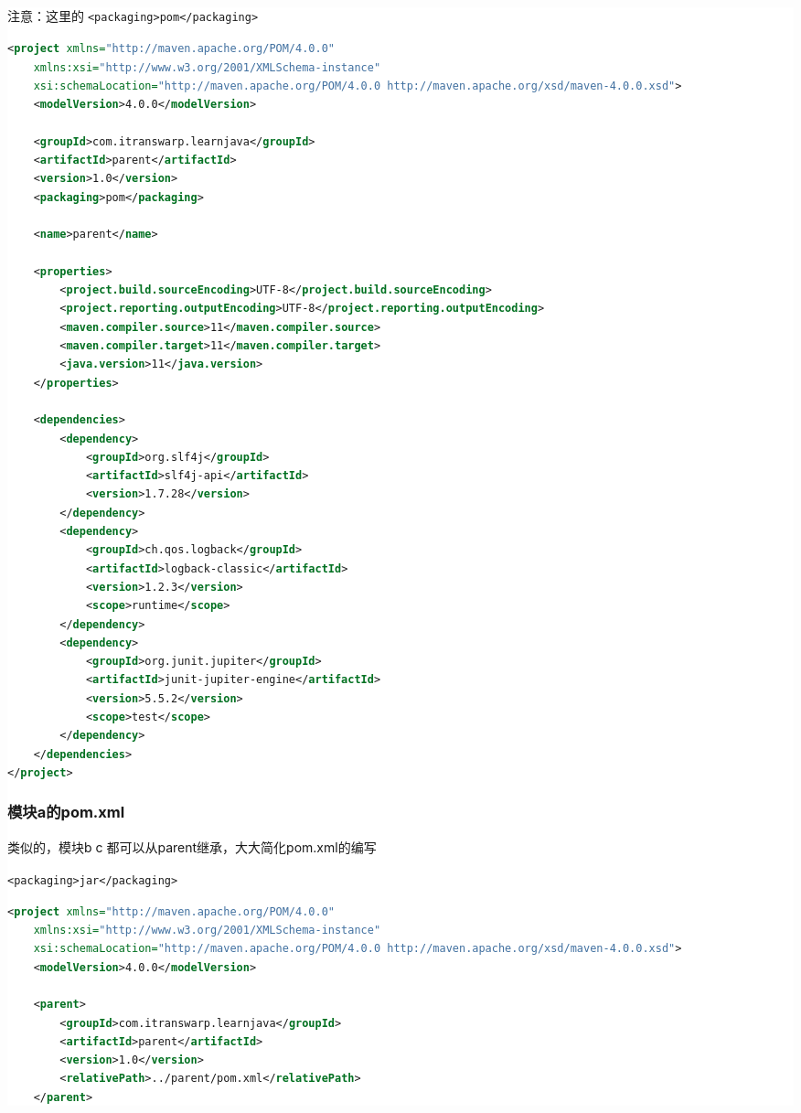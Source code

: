注意：这里的 `<packaging>pom</packaging>`

```xml
<project xmlns="http://maven.apache.org/POM/4.0.0"
    xmlns:xsi="http://www.w3.org/2001/XMLSchema-instance"
    xsi:schemaLocation="http://maven.apache.org/POM/4.0.0 http://maven.apache.org/xsd/maven-4.0.0.xsd">
    <modelVersion>4.0.0</modelVersion>

    <groupId>com.itranswarp.learnjava</groupId>
    <artifactId>parent</artifactId>
    <version>1.0</version>
    <packaging>pom</packaging>

    <name>parent</name>

    <properties>
        <project.build.sourceEncoding>UTF-8</project.build.sourceEncoding>
        <project.reporting.outputEncoding>UTF-8</project.reporting.outputEncoding>
        <maven.compiler.source>11</maven.compiler.source>
        <maven.compiler.target>11</maven.compiler.target>
        <java.version>11</java.version>
    </properties>

    <dependencies>
        <dependency>
            <groupId>org.slf4j</groupId>
            <artifactId>slf4j-api</artifactId>
            <version>1.7.28</version>
        </dependency>
        <dependency>
            <groupId>ch.qos.logback</groupId>
            <artifactId>logback-classic</artifactId>
            <version>1.2.3</version>
            <scope>runtime</scope>
        </dependency>
        <dependency>
            <groupId>org.junit.jupiter</groupId>
            <artifactId>junit-jupiter-engine</artifactId>
            <version>5.5.2</version>
            <scope>test</scope>
        </dependency>
    </dependencies>
</project>
```

### 模块a的pom.xml

  类似的，模块b c 都可以从parent继承，大大简化pom.xml的编写

`<packaging>jar</packaging>`

  ```xml
  <project xmlns="http://maven.apache.org/POM/4.0.0"
      xmlns:xsi="http://www.w3.org/2001/XMLSchema-instance"
      xsi:schemaLocation="http://maven.apache.org/POM/4.0.0 http://maven.apache.org/xsd/maven-4.0.0.xsd">
      <modelVersion>4.0.0</modelVersion>
  
      <parent>
          <groupId>com.itranswarp.learnjava</groupId>
          <artifactId>parent</artifactId>
          <version>1.0</version>
          <relativePath>../parent/pom.xml</relativePath>
      </parent>
  
  ```